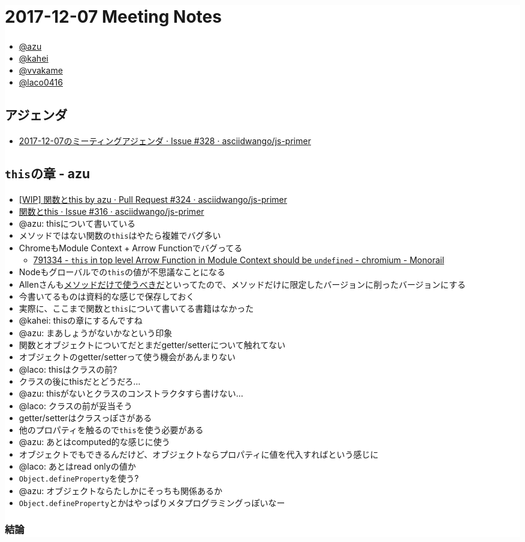 # 2017-12-07 Meeting Notes

- [@azu](https://github.com/azu)
- [@kahei](https://github.com/kahei)
- [@vvakame](https://github.com/vvakame)
- [@laco0416](https://github.com/laco0416)

## アジェンダ

- [2017-12-07のミーティングアジェンダ · Issue #328 · asciidwango/js-primer](https://github.com/asciidwango/js-primer/issues/328 "2017-12-07のミーティングアジェンダ · Issue #328 · asciidwango/js-primer")

## `this`の章 - azu

- [[WIP] 関数とthis by azu · Pull Request #324 · asciidwango/js-primer](https://github.com/asciidwango/js-primer/pull/324)
- [関数とthis · Issue #316 · asciidwango/js-primer](https://github.com/asciidwango/js-primer/issues/316)
- @azu: thisについて書いている
- メソッドではない関数の`this`はやたら複雑でバグ多い
- ChromeもModule Context + Arrow Functionでバグってる
    - [791334 - `this` in top level Arrow Function in Module Context should be `undefined` - chromium - Monorail](https://bugs.chromium.org/p/chromium/issues/detail?id=791334&q=Module%20Arrow%20Function%20this&colspec=ID%20Pri%20M%20Stars%20ReleaseBlock%20Component%20Status%20Owner%20Summary%20OS%20Modified "791334 - `this` in top level Arrow Function in Module Context should be `undefined` - chromium - Monorail")
- Nodeもグローバルでの`this`の値が不思議なことになる
- Allenさんも[メソッドだけで使うべきだ](https://twitter.com/awbjs/status/938272440085446657)といってたので、メソッドだけに限定したバージョンに削ったバージョンにする
- 今書いてるものは資料的な感じで保存しておく
- 実際に、ここまで関数と`this`について書いてる書籍はなかった
- @kahei: thisの章にするんですね
- @azu: まあしょうがないかなという印象
- 関数とオブジェクトについてだとまだgetter/setterについて触れてない
- オブジェクトのgetter/setterって使う機会があんまりない
- @laco: thisはクラスの前?
- クラスの後にthisだとどうだろ…
- @azu: thisがないとクラスのコンストラクタすら書けない…
- @laco: クラスの前が妥当そう
- getter/setterはクラスっぽさがある
- 他のプロパティを触るので`this`を使う必要がある
- @azu: あとはcomputed的な感じに使う
- オブジェクトでもできるんだけど、オブジェクトならプロパティに値を代入すればという感じに
- @laco: あとはread onlyの値か
- `Object.defineProperty`を使う?
- @azu: オブジェクトならたしかにそっちも関係あるか
- `Object.defineProperty`とかはやっぱりメタプログラミングっぽいなー

### 結論
